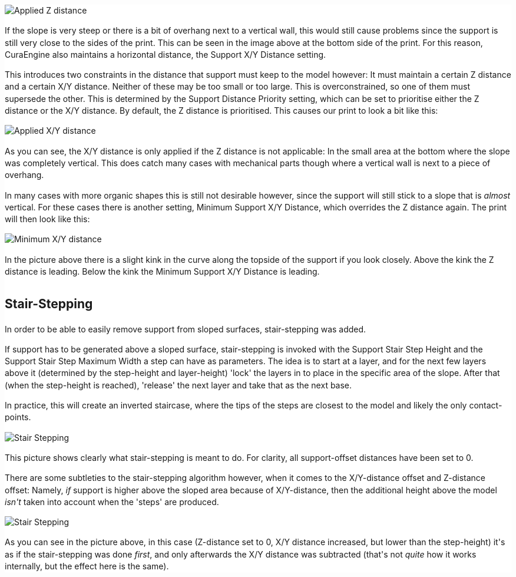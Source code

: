 ![Applied Z distance](assets/support_z_distance.png)

If the slope is very steep or there is a bit of overhang next to a vertical wall, this would still cause problems since the support is still very close to the sides of the print. This can be seen in the image above at the bottom side of the print. For this reason, CuraEngine also maintains a horizontal distance, the Support X/Y Distance setting.

This introduces two constraints in the distance that support must keep to the model however: It must maintain a certain Z distance and a certain X/Y distance. Neither of these may be too small or too large. This is overconstrained, so one of them must supersede the other. This is determined by the Support Distance Priority setting, which can be set to prioritise either the Z distance or the X/Y distance. By default, the Z distance is prioritised. This causes our print to look a bit like this:

![Applied X/Y distance](assets/support_xy_distance.png)

As you can see, the X/Y distance is only applied if the Z distance is not applicable: In the small area at the bottom where the slope was completely vertical. This does catch many cases with mechanical parts though where a vertical wall is next to a piece of overhang.

In many cases with more organic shapes this is still not desirable however, since the support will still stick to a slope that is _almost_ vertical. For these cases there is another setting, Minimum Support X/Y Distance, which overrides the Z distance again. The print will then look like this:

![Minimum X/Y distance](assets/support_min_distance.png)

In the picture above there is a slight kink in the curve along the topside of the support if you look closely. Above the kink the Z distance is leading. Below the kink the Minimum Support X/Y Distance is leading.

Stair-Stepping
----
In order to be able to easily remove support from sloped surfaces, stair-stepping was added.

If support has to be generated above a sloped surface, stair-stepping is invoked with the Support Stair Step Height and the Support Stair Step Maximum Width a step can have as parameters. The idea is to start at a layer, and for the next few layers above it (determined by the step-height and layer-height) 'lock' the layers in to place in the specific area of the slope. After that (when the step-height is reached), 'release' the next layer and take that as the next base.

In practice, this will create an inverted staircase, where the tips of the steps are closest to the model and likely the only contact-points.

![Stair Stepping](assets/stair_step_0.png)

This picture shows clearly what stair-stepping is meant to do. For clarity, all support-offset distances have been set to 0.

There are some subtleties to the stair-stepping algorithm however, when it comes to the X/Y-distance offset and Z-distance offset: Namely, _if_ support is higher above the sloped area because of X/Y-distance, then the additional height above the model _isn't_ taken into account when the 'steps' are produced. 

![Stair Stepping](assets/stair_step_1.png)

As you can see in the picture above, in this case (Z-distance set to 0, X/Y distance increased, but lower than the step-height) it's as if the stair-stepping was done _first_, and only afterwards the X/Y distance was subtracted (that's not _quite_ how it works internally, but the effect here is the same).
